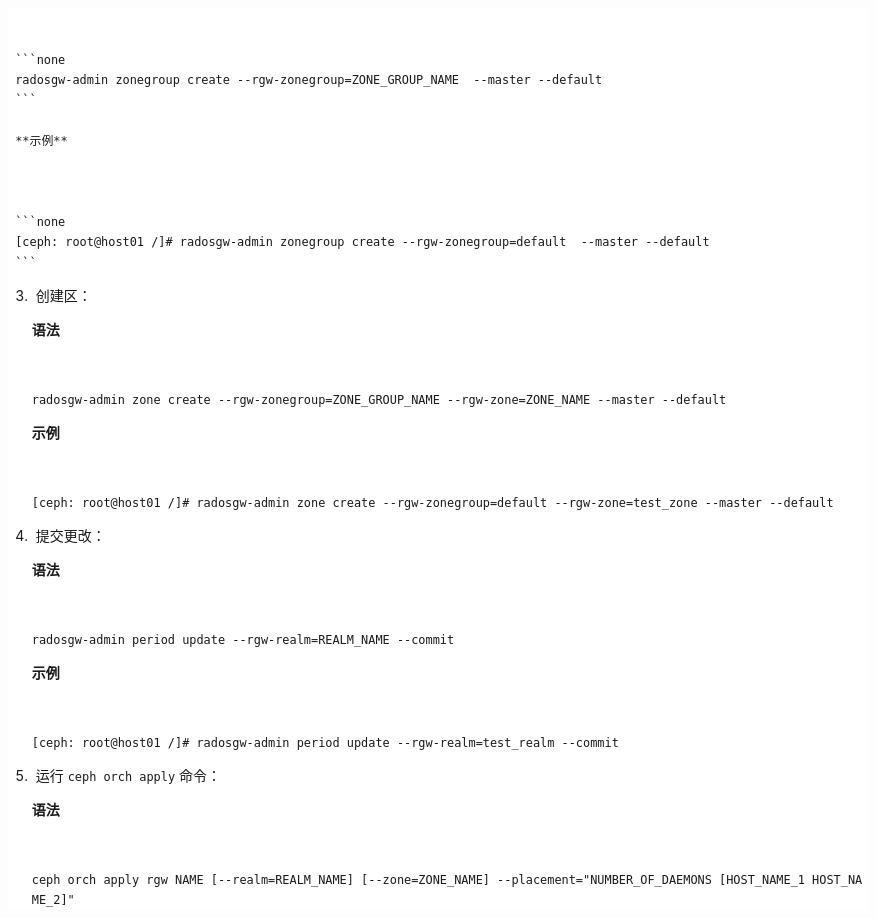     ​									

     ```none
     radosgw-admin zonegroup create --rgw-zonegroup=ZONE_GROUP_NAME  --master --default
     ```

     **示例**

     ​									

     ```none
     [ceph: root@host01 /]# radosgw-admin zonegroup create --rgw-zonegroup=default  --master --default
     ```

  3. ​								创建区： 						

     **语法**

     ​									

     ```none
     radosgw-admin zone create --rgw-zonegroup=ZONE_GROUP_NAME --rgw-zone=ZONE_NAME --master --default
     ```

     **示例**

     ​									

     ```none
     [ceph: root@host01 /]# radosgw-admin zone create --rgw-zonegroup=default --rgw-zone=test_zone --master --default
     ```

  4. ​								提交更改： 						

     **语法**

     ​									

     ```none
     radosgw-admin period update --rgw-realm=REALM_NAME --commit
     ```

     **示例**

     ​									

     ```none
     [ceph: root@host01 /]# radosgw-admin period update --rgw-realm=test_realm --commit
     ```

  5. ​								运行 `ceph orch apply` 命令： 						

     **语法**

     ​									

     ```none
     ceph orch apply rgw NAME [--realm=REALM_NAME] [--zone=ZONE_NAME] --placement="NUMBER_OF_DAEMONS [HOST_NAME_1 HOST_NAME_2]"
     ```
